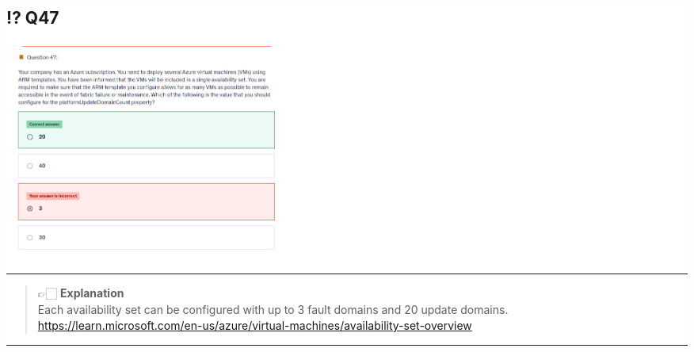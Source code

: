 
## ⁉️ Q47

<div align="left">
  <img src="image/practise-test-3/1756077547874.png" alt="1756077547874" style="width: 40%; border-radius: 10px; border: 2px solid white;">
</div>

---

> 👉🏻 **Explanation**  
> Each availability set can be configured with up to 3 fault domains and 20 update domains.  
> <https://learn.microsoft.com/en-us/azure/virtual-machines/availability-set-overview>

---
